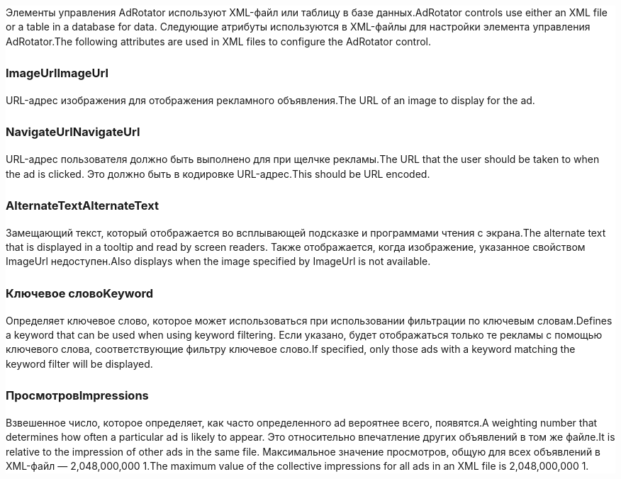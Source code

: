 <span data-ttu-id="a6e87-130">Элементы управления AdRotator используют XML-файл или таблицу в базе данных.</span><span class="sxs-lookup"><span data-stu-id="a6e87-130">AdRotator controls use either an XML file or a table in a database for data.</span></span> <span data-ttu-id="a6e87-131">Следующие атрибуты используются в XML-файлы для настройки элемента управления AdRotator.</span><span class="sxs-lookup"><span data-stu-id="a6e87-131">The following attributes are used in XML files to configure the AdRotator control.</span></span>

### <a name="imageurl"></a><span data-ttu-id="a6e87-132">ImageUrl</span><span class="sxs-lookup"><span data-stu-id="a6e87-132">ImageUrl</span></span>
<span data-ttu-id="a6e87-133">URL-адрес изображения для отображения рекламного объявления.</span><span class="sxs-lookup"><span data-stu-id="a6e87-133">The URL of an image to display for the ad.</span></span>

### <a name="navigateurl"></a><span data-ttu-id="a6e87-134">NavigateUrl</span><span class="sxs-lookup"><span data-stu-id="a6e87-134">NavigateUrl</span></span>
<span data-ttu-id="a6e87-135">URL-адрес пользователя должно быть выполнено для при щелчке рекламы.</span><span class="sxs-lookup"><span data-stu-id="a6e87-135">The URL that the user should be taken to when the ad is clicked.</span></span> <span data-ttu-id="a6e87-136">Это должно быть в кодировке URL-адрес.</span><span class="sxs-lookup"><span data-stu-id="a6e87-136">This should be URL encoded.</span></span>

### <a name="alternatetext"></a><span data-ttu-id="a6e87-137">AlternateText</span><span class="sxs-lookup"><span data-stu-id="a6e87-137">AlternateText</span></span>
<span data-ttu-id="a6e87-138">Замещающий текст, который отображается во всплывающей подсказке и программами чтения с экрана.</span><span class="sxs-lookup"><span data-stu-id="a6e87-138">The alternate text that is displayed in a tooltip and read by screen readers.</span></span> <span data-ttu-id="a6e87-139">Также отображается, когда изображение, указанное свойством ImageUrl недоступен.</span><span class="sxs-lookup"><span data-stu-id="a6e87-139">Also displays when the image specified by ImageUrl is not available.</span></span>

### <a name="keyword"></a><span data-ttu-id="a6e87-140">Ключевое слово</span><span class="sxs-lookup"><span data-stu-id="a6e87-140">Keyword</span></span>
<span data-ttu-id="a6e87-141">Определяет ключевое слово, которое может использоваться при использовании фильтрации по ключевым словам.</span><span class="sxs-lookup"><span data-stu-id="a6e87-141">Defines a keyword that can be used when using keyword filtering.</span></span> <span data-ttu-id="a6e87-142">Если указано, будет отображаться только те рекламы с помощью ключевого слова, соответствующие фильтру ключевое слово.</span><span class="sxs-lookup"><span data-stu-id="a6e87-142">If specified, only those ads with a keyword matching the keyword filter will be displayed.</span></span>

### <a name="impressions"></a><span data-ttu-id="a6e87-143">Просмотров</span><span class="sxs-lookup"><span data-stu-id="a6e87-143">Impressions</span></span>
<span data-ttu-id="a6e87-144">Взвешенное число, которое определяет, как часто определенного ad вероятнее всего, появятся.</span><span class="sxs-lookup"><span data-stu-id="a6e87-144">A weighting number that determines how often a particular ad is likely to appear.</span></span> <span data-ttu-id="a6e87-145">Это относительно впечатление других объявлений в том же файле.</span><span class="sxs-lookup"><span data-stu-id="a6e87-145">It is relative to the impression of other ads in the same file.</span></span> <span data-ttu-id="a6e87-146">Максимальное значение просмотров, общую для всех объявлений в XML-файл — 2,048,000,000 1.</span><span class="sxs-lookup"><span data-stu-id="a6e87-146">The maximum value of the collective impressions for all ads in an XML file is 2,048,000,000 1.</span></span>
